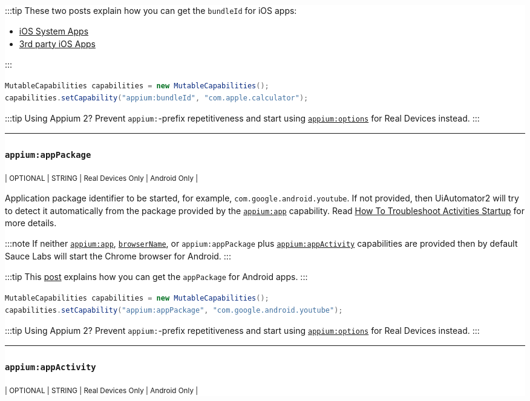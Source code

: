 
:::tip
These two posts explain how you can get the `bundleId` for iOS apps:

- [iOS System Apps](https://github.com/joeblau/apple-bundle-identifiers)
- [3rd party iOS Apps](https://pspdfkit.com/guides/ios/faq/finding-the-app-bundle-id/)

:::

```java
MutableCapabilities capabilities = new MutableCapabilities();
capabilities.setCapability("appium:bundleId", "com.apple.calculator");
```

:::tip
Using Appium 2? Prevent `appium:`-prefix repetitiveness and start using [`appium:options`](#appiumoptions) for Real Devices instead.
:::

---

### `appium:appPackage`

<p><small>| OPTIONAL | STRING | <span className="sauceGreen">Real Devices Only</span> | <span className="sauceGreen">Android Only</span> |</small></p>

Application package identifier to be started, for example, `com.google.android.youtube`. If not provided, then UiAutomator2 will try to detect it automatically from the package provided by the [`appium:app`](#appiumapp) capability. Read [How To Troubleshoot Activities Startup](https://github.com/appium/appium-uiautomator2-driver/blob/master/docs/activity-startup.md) for more details.

:::note
If neither [`appium:app`](#appiumapp), [`browserName`](#browsername-1), or `appium:appPackage` plus [`appium:appActivity`](#appiumappactivity) capabilities are provided then by default Sauce Labs will start the Chrome browser for Android.
:::

:::tip
This [post](https://www.techmesto.com/find-android-app-package-name/) explains how you can get the `appPackage` for Android apps.
:::

```java
MutableCapabilities capabilities = new MutableCapabilities();
capabilities.setCapability("appium:appPackage", "com.google.android.youtube");
```

:::tip
Using Appium 2? Prevent `appium:`-prefix repetitiveness and start using [`appium:options`](#appiumoptions) for Real Devices instead.
:::

---

### `appium:appActivity`

<p><small>| OPTIONAL | STRING | <span className="sauceGreen">Real Devices Only</span> | <span className="sauceGreen">Android Only</span> |</small></p>
